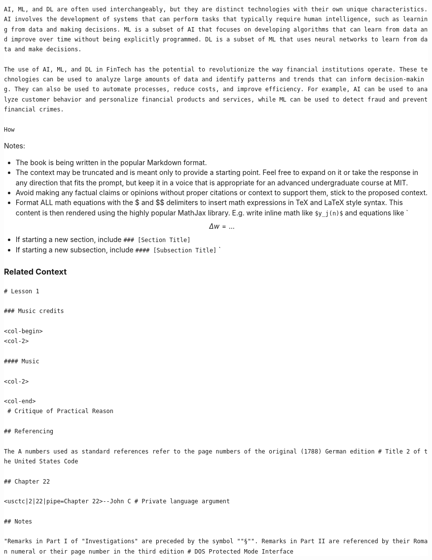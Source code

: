```
AI, ML, and DL are often used interchangeably, but they are distinct technologies with their own unique characteristics. AI involves the development of systems that can perform tasks that typically require human intelligence, such as learning from data and making decisions. ML is a subset of AI that focuses on developing algorithms that can learn from data and improve over time without being explicitly programmed. DL is a subset of ML that uses neural networks to learn from data and make decisions.

The use of AI, ML, and DL in FinTech has the potential to revolutionize the way financial institutions operate. These technologies can be used to analyze large amounts of data and identify patterns and trends that can inform decision-making. They can also be used to automate processes, reduce costs, and improve efficiency. For example, AI can be used to analyze customer behavior and personalize financial products and services, while ML can be used to detect fraud and prevent financial crimes.

How
```

Notes:
- The book is being written in the popular Markdown format.
- The context may be truncated and is meant only to provide a starting point. Feel free to expand on it or take the response in any direction that fits the prompt, but keep it in a voice that is appropriate for an advanced undergraduate course at MIT.
- Avoid making any factual claims or opinions without proper citations or context to support them, stick to the proposed context.
- Format ALL math equations with the $ and $$ delimiters to insert math expressions in TeX and LaTeX style syntax. This content is then rendered using the highly popular MathJax library. E.g. write inline math like `$y_j(n)$` and equations like `$$
\Delta w = ...
$$
- If starting a new section, include `### [Section Title]`
- If starting a new subsection, include `#### [Subsection Title]`
`

### Related Context
```
# Lesson 1

### Music credits

<col-begin>
<col-2>

#### Music

<col-2>

<col-end>
 # Critique of Practical Reason

## Referencing

The A numbers used as standard references refer to the page numbers of the original (1788) German edition # Title 2 of the United States Code

## Chapter 22

<usctc|2|22|pipe=Chapter 22>--John C # Private language argument

## Notes

"Remarks in Part I of "Investigations" are preceded by the symbol ""§"". Remarks in Part II are referenced by their Roman numeral or their page number in the third edition # DOS Protected Mode Interface

```